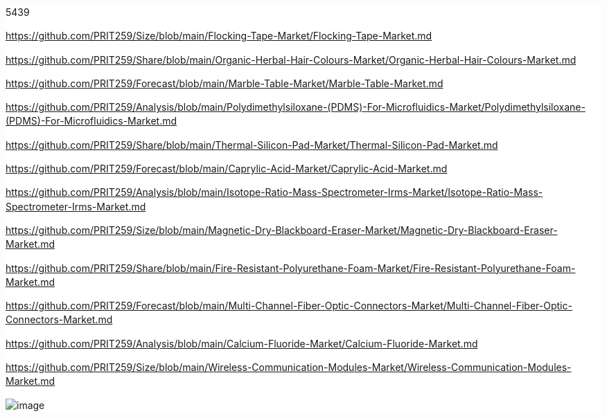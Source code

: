 5439</p><p><a href="https://github.com/PRIT259/Size/blob/main/Flocking-Tape-Market/Flocking-Tape-Market.md">https://github.com/PRIT259/Size/blob/main/Flocking-Tape-Market/Flocking-Tape-Market.md</a></p><p><a href="https://github.com/PRIT259/Share/blob/main/Organic-Herbal-Hair-Colours-Market/Organic-Herbal-Hair-Colours-Market.md">https://github.com/PRIT259/Share/blob/main/Organic-Herbal-Hair-Colours-Market/Organic-Herbal-Hair-Colours-Market.md</a></p><p><a href="https://github.com/PRIT259/Forecast/blob/main/Marble-Table-Market/Marble-Table-Market.md">https://github.com/PRIT259/Forecast/blob/main/Marble-Table-Market/Marble-Table-Market.md</a></p><p><a href="https://github.com/PRIT259/Analysis/blob/main/Polydimethylsiloxane-(PDMS)-For-Microfluidics-Market/Polydimethylsiloxane-(PDMS)-For-Microfluidics-Market.md">https://github.com/PRIT259/Analysis/blob/main/Polydimethylsiloxane-(PDMS)-For-Microfluidics-Market/Polydimethylsiloxane-(PDMS)-For-Microfluidics-Market.md</a></p><p><a href="https://github.com/PRIT259/Share/blob/main/Thermal-Silicon-Pad-Market/Thermal-Silicon-Pad-Market.md">https://github.com/PRIT259/Share/blob/main/Thermal-Silicon-Pad-Market/Thermal-Silicon-Pad-Market.md</a></p><p><a href="https://github.com/PRIT259/Forecast/blob/main/Caprylic-Acid-Market/Caprylic-Acid-Market.md">https://github.com/PRIT259/Forecast/blob/main/Caprylic-Acid-Market/Caprylic-Acid-Market.md</a></p><p><a href="https://github.com/PRIT259/Analysis/blob/main/Isotope-Ratio-Mass-Spectrometer-Irms-Market/Isotope-Ratio-Mass-Spectrometer-Irms-Market.md">https://github.com/PRIT259/Analysis/blob/main/Isotope-Ratio-Mass-Spectrometer-Irms-Market/Isotope-Ratio-Mass-Spectrometer-Irms-Market.md</a></p><p><a href="https://github.com/PRIT259/Size/blob/main/Magnetic-Dry-Blackboard-Eraser-Market/Magnetic-Dry-Blackboard-Eraser-Market.md">https://github.com/PRIT259/Size/blob/main/Magnetic-Dry-Blackboard-Eraser-Market/Magnetic-Dry-Blackboard-Eraser-Market.md</a></p><p><a href="https://github.com/PRIT259/Share/blob/main/Fire-Resistant-Polyurethane-Foam-Market/Fire-Resistant-Polyurethane-Foam-Market.md">https://github.com/PRIT259/Share/blob/main/Fire-Resistant-Polyurethane-Foam-Market/Fire-Resistant-Polyurethane-Foam-Market.md</a></p><p><a href="https://github.com/PRIT259/Forecast/blob/main/Multi-Channel-Fiber-Optic-Connectors-Market/Multi-Channel-Fiber-Optic-Connectors-Market.md">https://github.com/PRIT259/Forecast/blob/main/Multi-Channel-Fiber-Optic-Connectors-Market/Multi-Channel-Fiber-Optic-Connectors-Market.md</a></p><p><a href="https://github.com/PRIT259/Analysis/blob/main/Calcium-Fluoride-Market/Calcium-Fluoride-Market.md">https://github.com/PRIT259/Analysis/blob/main/Calcium-Fluoride-Market/Calcium-Fluoride-Market.md</a></p><p><a href="https://github.com/PRIT259/Size/blob/main/Wireless-Communication-Modules-Market/Wireless-Communication-Modules-Market.md">https://github.com/PRIT259/Size/blob/main/Wireless-Communication-Modules-Market/Wireless-Communication-Modules-Market.md</a></p>
![image](https://github.com/user-attachments/assets/1fd92c5c-5985-498b-a9a4-8a07d48ab9a3)
